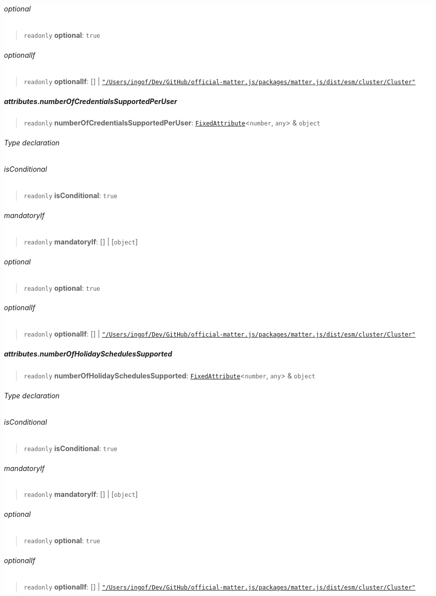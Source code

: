 ###### optional

> `readonly` **optional**: `true`

###### optionalIf

> `readonly` **optionalIf**: [] \| [`"/Users/ingof/Dev/GitHub/official-matter.js/packages/matter.js/dist/esm/cluster/Cluster"`](../../-internal-/namespaces/Users_ingof_Dev_GitHub_official-matter.js_packages_matter.js_dist_esm_cluster_Cluster/README.md)

##### attributes.numberOfCredentialsSupportedPerUser

> `readonly` **numberOfCredentialsSupportedPerUser**: [`FixedAttribute`](../../interfaces/FixedAttribute.md)\<`number`, `any`\> & `object`

###### Type declaration

###### isConditional

> `readonly` **isConditional**: `true`

###### mandatoryIf

> `readonly` **mandatoryIf**: [] \| [`object`]

###### optional

> `readonly` **optional**: `true`

###### optionalIf

> `readonly` **optionalIf**: [] \| [`"/Users/ingof/Dev/GitHub/official-matter.js/packages/matter.js/dist/esm/cluster/Cluster"`](../../-internal-/namespaces/Users_ingof_Dev_GitHub_official-matter.js_packages_matter.js_dist_esm_cluster_Cluster/README.md)

##### attributes.numberOfHolidaySchedulesSupported

> `readonly` **numberOfHolidaySchedulesSupported**: [`FixedAttribute`](../../interfaces/FixedAttribute.md)\<`number`, `any`\> & `object`

###### Type declaration

###### isConditional

> `readonly` **isConditional**: `true`

###### mandatoryIf

> `readonly` **mandatoryIf**: [] \| [`object`]

###### optional

> `readonly` **optional**: `true`

###### optionalIf

> `readonly` **optionalIf**: [] \| [`"/Users/ingof/Dev/GitHub/official-matter.js/packages/matter.js/dist/esm/cluster/Cluster"`](../../-internal-/namespaces/Users_ingof_Dev_GitHub_official-matter.js_packages_matter.js_dist_esm_cluster_Cluster/README.md)

